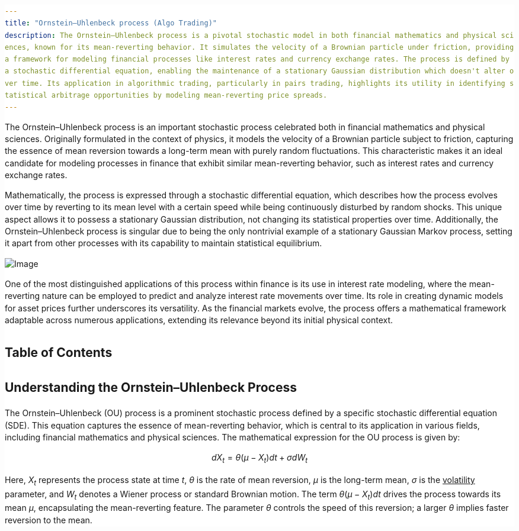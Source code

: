 ```yaml
---
title: "Ornstein–Uhlenbeck process (Algo Trading)"
description: The Ornstein–Uhlenbeck process is a pivotal stochastic model in both financial mathematics and physical sciences, known for its mean-reverting behavior. It simulates the velocity of a Brownian particle under friction, providing a framework for modeling financial processes like interest rates and currency exchange rates. The process is defined by a stochastic differential equation, enabling the maintenance of a stationary Gaussian distribution which doesn't alter over time. Its application in algorithmic trading, particularly in pairs trading, highlights its utility in identifying statistical arbitrage opportunities by modeling mean-reverting price spreads.
---
```


The Ornstein–Uhlenbeck process is an important stochastic process celebrated both in financial mathematics and physical sciences. Originally formulated in the context of physics, it models the velocity of a Brownian particle subject to friction, capturing the essence of mean reversion towards a long-term mean with purely random fluctuations. This characteristic makes it an ideal candidate for modeling processes in finance that exhibit similar mean-reverting behavior, such as interest rates and currency exchange rates.

Mathematically, the process is expressed through a stochastic differential equation, which describes how the process evolves over time by reverting to its mean level with a certain speed while being continuously disturbed by random shocks. This unique aspect allows it to possess a stationary Gaussian distribution, not changing its statistical properties over time. Additionally, the Ornstein–Uhlenbeck process is singular due to being the only nontrivial example of a stationary Gaussian Markov process, setting it apart from other processes with its capability to maintain statistical equilibrium.

![Image](images/1.png)

One of the most distinguished applications of this process within finance is its use in interest rate modeling, where the mean-reverting nature can be employed to predict and analyze interest rate movements over time. Its role in creating dynamic models for asset prices further underscores its versatility. As the financial markets evolve, the process offers a mathematical framework adaptable across numerous applications, extending its relevance beyond its initial physical context.

## Table of Contents

## Understanding the Ornstein–Uhlenbeck Process

The Ornstein–Uhlenbeck (OU) process is a prominent stochastic process defined by a specific stochastic differential equation (SDE). This equation captures the essence of mean-reverting behavior, which is central to its application in various fields, including financial mathematics and physical sciences. The mathematical expression for the OU process is given by:

$$
dX_t = \theta (\mu - X_t) dt + \sigma dW_t
$$

Here, $X_t$ represents the process state at time $t$, $\theta$ is the rate of mean reversion, $\mu$ is the long-term mean, $\sigma$ is the [volatility](/wiki/volatility-trading-strategies) parameter, and $W_t$ denotes a Wiener process or standard Brownian motion. The term $\theta (\mu - X_t) dt$ drives the process towards its mean $\mu$, encapsulating the mean-reverting feature. The parameter $\theta$ controls the speed of this reversion; a larger $\theta$ implies faster reversion to the mean.
